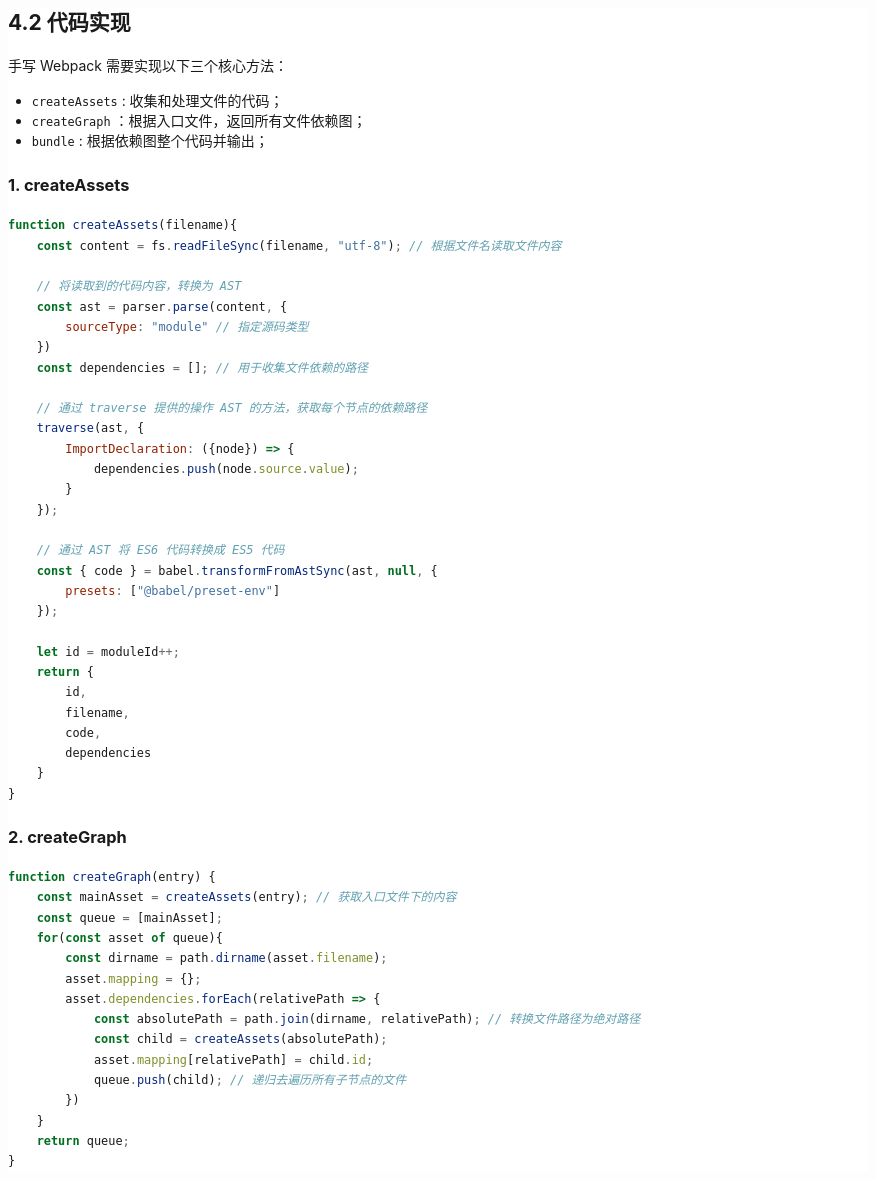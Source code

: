 ## 4.2 代码实现
手写 Webpack 需要实现以下三个核心方法：

- `createAssets` : 收集和处理文件的代码；
- `createGraph` ：根据入口文件，返回所有文件依赖图；
- `bundle` : 根据依赖图整个代码并输出；


### 1. createAssets
```javascript
function createAssets(filename){
    const content = fs.readFileSync(filename, "utf-8"); // 根据文件名读取文件内容
  
  	// 将读取到的代码内容，转换为 AST
    const ast = parser.parse(content, {
        sourceType: "module" // 指定源码类型
    })
    const dependencies = []; // 用于收集文件依赖的路径

  	// 通过 traverse 提供的操作 AST 的方法，获取每个节点的依赖路径
    traverse(ast, {
        ImportDeclaration: ({node}) => {
            dependencies.push(node.source.value);
        }
    });

  	// 通过 AST 将 ES6 代码转换成 ES5 代码
    const { code } = babel.transformFromAstSync(ast, null, {
        presets: ["@babel/preset-env"]
    });

    let id = moduleId++;
    return {
        id,
        filename,
        code,
        dependencies
    }
}
```

### 2. createGraph
```javascript
function createGraph(entry) {
    const mainAsset = createAssets(entry); // 获取入口文件下的内容
    const queue = [mainAsset];
    for(const asset of queue){
        const dirname = path.dirname(asset.filename);
        asset.mapping = {};
        asset.dependencies.forEach(relativePath => {
            const absolutePath = path.join(dirname, relativePath); // 转换文件路径为绝对路径
            const child = createAssets(absolutePath);
            asset.mapping[relativePath] = child.id;
            queue.push(child); // 递归去遍历所有子节点的文件
        })
    }
    return queue;
}
```
